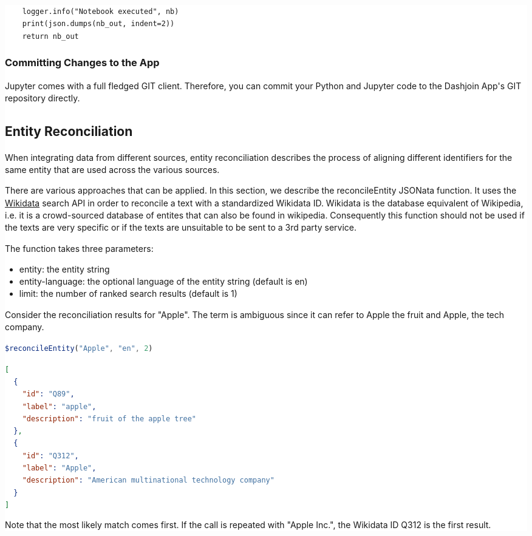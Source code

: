 ```
    logger.info("Notebook executed", nb)
    print(json.dumps(nb_out, indent=2))
    return nb_out
```

### Committing Changes to the App

Jupyter comes with a full fledged GIT client. Therefore, you can commit your Python and Jupyter code to the Dashjoin App's GIT repository directly.

## Entity Reconciliation

When integrating data from different sources, entity reconciliation describes the process
of aligning different identifiers for the same entity that are used across the various sources.

There are various approaches that can be applied. In this section, we describe the
reconcileEntity JSONata function. It uses the [Wikidata](https://www.wikidata.org/)
search API in order to reconcile a text with a standardized Wikidata ID.
Wikidata is the database equivalent of Wikipedia, i.e. it is a crowd-sourced
database of entites that can also be found in wikipedia.
Consequently this function should not be used if the texts are very specific
or if the texts are unsuitable to be sent to a 3rd party service.

The function takes three parameters:

* entity: the entity string
* entity-language: the optional language of the entity string (default is en)
* limit: the number of ranked search results (default is 1)

Consider the reconciliation results for "Apple". The term is ambiguous since it can
refer to Apple the fruit and Apple, the tech company.

```javascript
$reconcileEntity("Apple", "en", 2)
```

```json
[
  {
    "id": "Q89",
    "label": "apple",
    "description": "fruit of the apple tree"
  },
  {
    "id": "Q312",
    "label": "Apple",
    "description": "American multinational technology company"
  }
]
```

Note that the most likely match comes first. If the call is repeated with "Apple Inc.", the Wikidata
ID Q312 is the first result.
